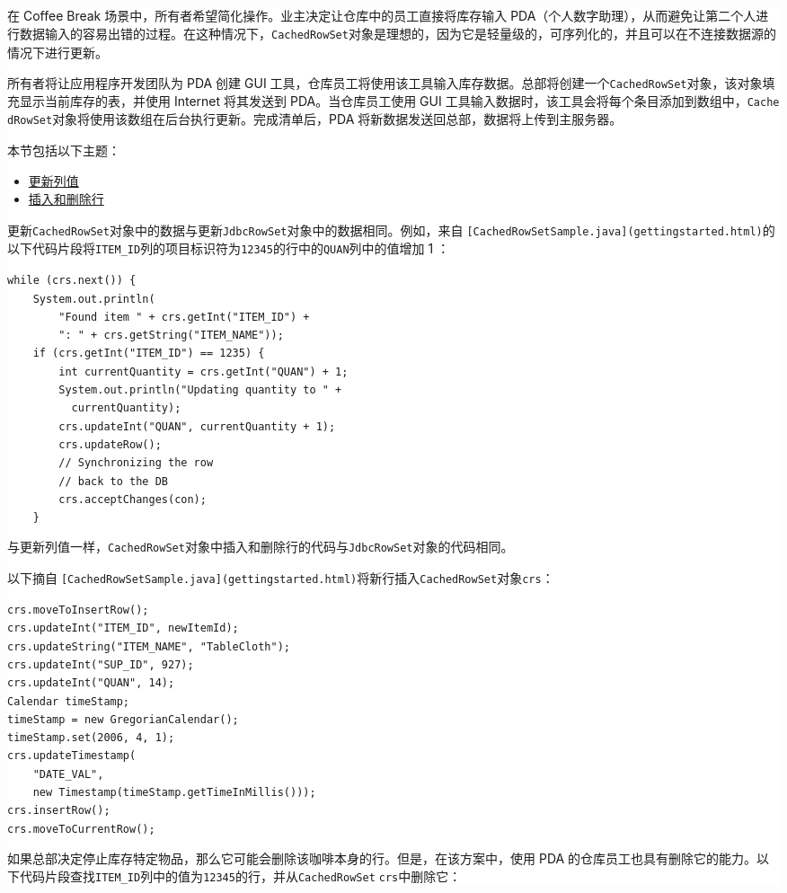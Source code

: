 在 Coffee Break 场景中，所有者希望简化操作。业主决定让仓库中的员工直接将库存输入 PDA（个人数字助理），从而避免让第二个人进行数据输入的容易出错的过程。在这种情况下，`CachedRowSet`对象是理想的，因为它是轻量级的，可序列化的，并且可以在不连接数据源的情况下进行更新。

所有者将让应用程序开发团队为 PDA 创建 GUI 工具，仓库员工将使用该工具输入库存数据。总部将创建一个`CachedRowSet`对象，该对象填充显示当前库存的表，并使用 Internet 将其发送到 PDA。当仓库员工使用 GUI 工具输入数据时，该工具会将每个条目添加到数组中，`CachedRowSet`对象将使用该数组在后台执行更新。完成清单后，PDA 将新数据发送回总部，数据将上传到主服务器。

本节包括以下主题：

*   [更新列值](#updating-column-value)
*   [插入和删除行](#inserting-and-deleting-rows)

更新`CachedRowSet`对象中的数据与更新`JdbcRowSet`对象中的数据相同。例如，来自 `[CachedRowSetSample.java](gettingstarted.html)`的以下代码片段将`ITEM_ID`列的项目标识符为`12345`的行中的`QUAN`列中的值增加 1 ：

```
while (crs.next()) {
    System.out.println(
        "Found item " + crs.getInt("ITEM_ID") +
        ": " + crs.getString("ITEM_NAME"));
    if (crs.getInt("ITEM_ID") == 1235) {
        int currentQuantity = crs.getInt("QUAN") + 1;
        System.out.println("Updating quantity to " +
          currentQuantity);
        crs.updateInt("QUAN", currentQuantity + 1);
        crs.updateRow();
        // Synchronizing the row
        // back to the DB
        crs.acceptChanges(con);
    }

```

与更新列值一样，`CachedRowSet`对象中插入和删除行的代码与`JdbcRowSet`对象的代码相同。

以下摘自 `[CachedRowSetSample.java](gettingstarted.html)`将新行插入`CachedRowSet`对象`crs`：

```
crs.moveToInsertRow();
crs.updateInt("ITEM_ID", newItemId);
crs.updateString("ITEM_NAME", "TableCloth");
crs.updateInt("SUP_ID", 927);
crs.updateInt("QUAN", 14);
Calendar timeStamp;
timeStamp = new GregorianCalendar();
timeStamp.set(2006, 4, 1);
crs.updateTimestamp(
    "DATE_VAL",
    new Timestamp(timeStamp.getTimeInMillis()));
crs.insertRow();
crs.moveToCurrentRow();

```

如果总部决定停止库存特定物品，那么它可能会删除该咖啡本身的行。但是，在该方案中，使用 PDA 的仓库员工也具有删除它的能力。以下代码片段查找`ITEM_ID`列中的值为`12345`的行，并从`CachedRowSet` `crs`中删除它：

